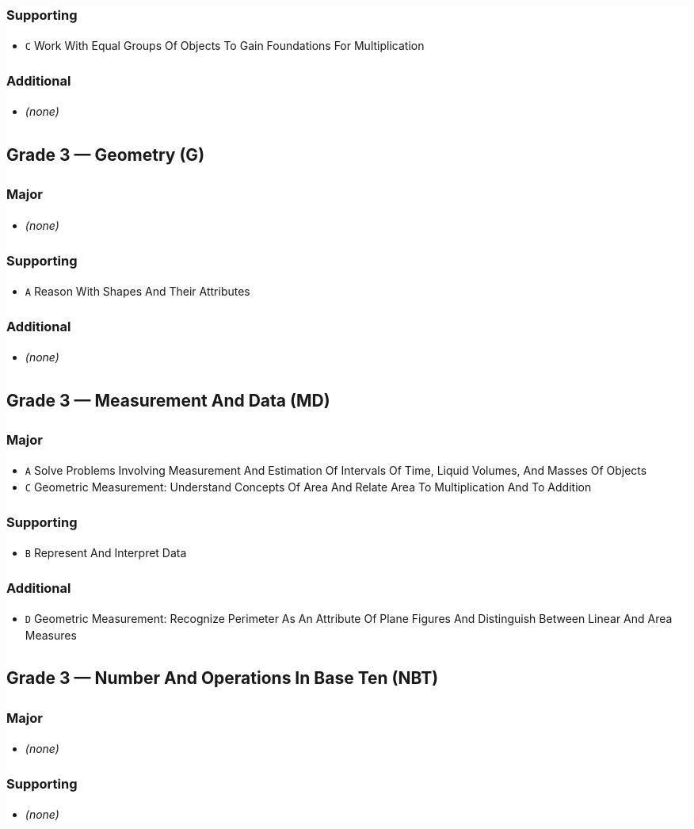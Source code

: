 ### Supporting

- `C` Work With Equal Groups Of Objects To Gain Foundations For Multiplication

### Additional

- *(none)*


## Grade 3 — Geometry (G)

### Major

- *(none)*

### Supporting

- `A` Reason With Shapes And Their Attributes

### Additional

- *(none)*


## Grade 3 — Measurement And Data (MD)

### Major

- `A` Solve Problems Involving Measurement And Estimation Of Intervals Of Time, Liquid Volumes, And Masses Of Objects
- `C` Geometric Measurement: Understand Concepts Of Area And Relate Area To Multiplication And To Addition

### Supporting

- `B` Represent And Interpret Data

### Additional

- `D` Geometric Measurement: Recognize Perimeter As An Attribute Of Plane Figures And Distinguish Between Linear And Area Measures


## Grade 3 — Number And Operations In Base Ten (NBT)

### Major

- *(none)*

### Supporting

- *(none)*
